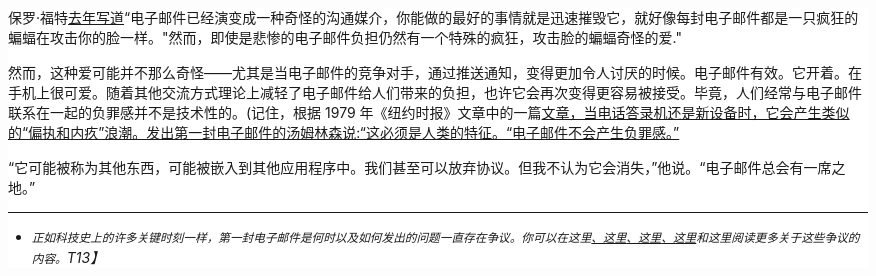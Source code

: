保罗·福特[去年写道](https://medium.com/message/doomed-to-repeat-it-fb03757dfcca)“电子邮件已经演变成一种奇怪的沟通媒介，你能做的最好的事情就是迅速摧毁它，就好像每封电子邮件都是一只疯狂的蝙蝠在攻击你的脸一样。"然而，即使是悲惨的电子邮件负担仍然有一个特殊的疯狂，攻击脸的蝙蝠奇怪的爱."

然而，这种爱可能并不那么奇怪——尤其是当电子邮件的竞争对手，通过推送通知，变得更加令人讨厌的时候。电子邮件有效。它开着。在手机上很可爱。随着其他交流方式理论上减轻了电子邮件给人们带来的负担，也许它会再次变得更容易被接受。毕竟，人们经常与电子邮件联系在一起的负罪感并不是技术性的。(记住，根据 1979 年《纽约时报》文章中的一篇[文章，当电话答录机还是新设备时，它会产生类似的“偏执和内疚”浪潮。发出第一封电子邮件的汤姆林森说:“这必须是人类的特征。“电子邮件不会产生负罪感。”](http://query.nytimes.com/mem/archive/pdf?res=990DEFD91739E732A2575BC2A9629C946890D6CF)

“它可能被称为其他东西，可能被嵌入到其他应用程序中。我们甚至可以放弃协议。但我不认为它会消失，”他说。“电子邮件总会有一席之地。”

* * *

* *<small>正如科技史上的许多关键时刻一样，第一封电子邮件是何时以及如何发出的问题一直存在争议。你可以在这里[、这里](http://www.wired.com/2012/06/noam-chomsky-email/)[、这里](http://www.bostonmagazine.com/2012/05/shiva-ayyaduri-email-us-postal-service/)[、这里](https://www.washingtonpost.com/national/on-innovations/va-shivaayyadurai-inventor-of-e-mail-honored-by-smithsonian/2012/02/17/gIQA8gQhKR_story.html)和这里阅读更多关于这些争议的内容。</small>T13】*

